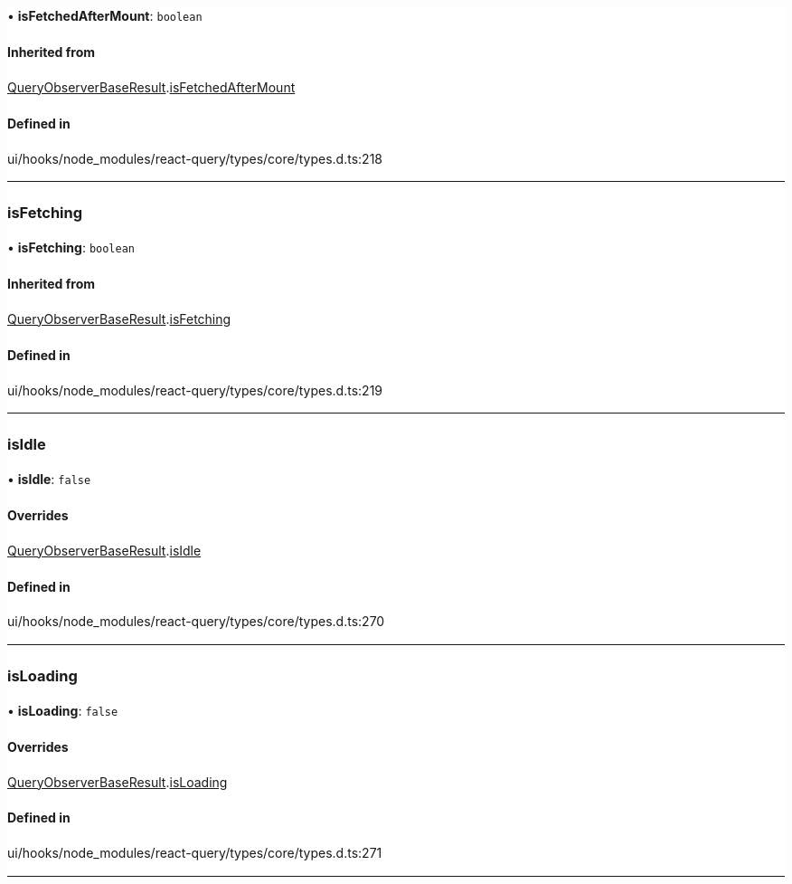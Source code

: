 • **isFetchedAfterMount**: `boolean`

#### Inherited from

[QueryObserverBaseResult](akashaproject_ui_awf_hooks._internal_.QueryObserverBaseResult.md).[isFetchedAfterMount](akashaproject_ui_awf_hooks._internal_.QueryObserverBaseResult.md#isfetchedaftermount)

#### Defined in

ui/hooks/node_modules/react-query/types/core/types.d.ts:218

___

### isFetching

• **isFetching**: `boolean`

#### Inherited from

[QueryObserverBaseResult](akashaproject_ui_awf_hooks._internal_.QueryObserverBaseResult.md).[isFetching](akashaproject_ui_awf_hooks._internal_.QueryObserverBaseResult.md#isfetching)

#### Defined in

ui/hooks/node_modules/react-query/types/core/types.d.ts:219

___

### isIdle

• **isIdle**: ``false``

#### Overrides

[QueryObserverBaseResult](akashaproject_ui_awf_hooks._internal_.QueryObserverBaseResult.md).[isIdle](akashaproject_ui_awf_hooks._internal_.QueryObserverBaseResult.md#isidle)

#### Defined in

ui/hooks/node_modules/react-query/types/core/types.d.ts:270

___

### isLoading

• **isLoading**: ``false``

#### Overrides

[QueryObserverBaseResult](akashaproject_ui_awf_hooks._internal_.QueryObserverBaseResult.md).[isLoading](akashaproject_ui_awf_hooks._internal_.QueryObserverBaseResult.md#isloading)

#### Defined in

ui/hooks/node_modules/react-query/types/core/types.d.ts:271

___
